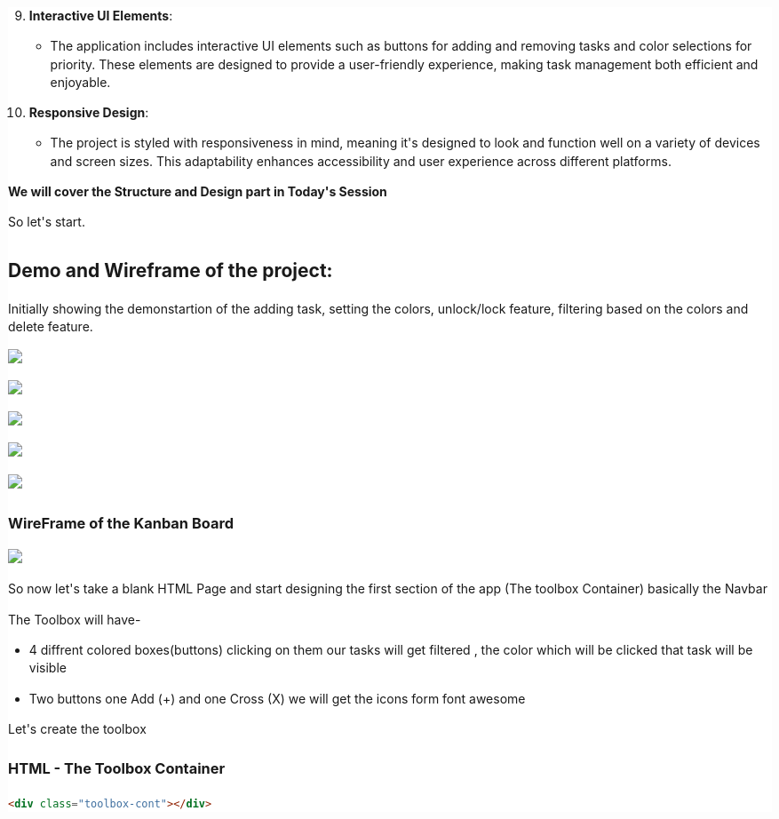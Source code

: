 9. **Interactive UI Elements**:
   - The application includes interactive UI elements such as buttons for adding and removing tasks and color selections for priority. These elements are designed to provide a user-friendly experience, making task management both efficient and enjoyable.

10. **Responsive Design**:
    - The project is styled with responsiveness in mind, meaning it's designed to look and function well on a variety of devices and screen sizes. This adaptability enhances accessibility and user experience across different platforms.



**We will cover the Structure and Design part in Today's Session**

So let's start.


## Demo and Wireframe of the project:

Initially showing the demonstartion of the adding task, setting the colors, unlock/lock feature, filtering based on the colors and delete feature.

![](https://d2beiqkhq929f0.cloudfront.net/public_assets/assets/000/051/293/original/upload_a9d95787724a2eefbc93ff4c186e60f4.png?1695962045)

![](https://d2beiqkhq929f0.cloudfront.net/public_assets/assets/000/051/294/original/upload_13e69cd676c1c6d6d59196e64feca84f.png?1695962069)

![](https://d2beiqkhq929f0.cloudfront.net/public_assets/assets/000/051/295/original/upload_17f12377711408328263574d51b2f1d2.png?1695962111)

![](https://d2beiqkhq929f0.cloudfront.net/public_assets/assets/000/051/296/original/upload_be9923603755a2c965d7de8883361c37.png?1695962174)

![](https://d2beiqkhq929f0.cloudfront.net/public_assets/assets/000/051/297/original/upload_072c08517a1a2e792b109cd3e694555b.png?1695962206)


### WireFrame of the Kanban Board

![](https://d2beiqkhq929f0.cloudfront.net/public_assets/assets/000/051/298/original/upload_ad6e9829fa6c28b5099af52832588dac.png?1695962233)



So now let's take a blank HTML Page and start designing the first section of the app (The toolbox Container) basically the Navbar

The Toolbox will have-

- 4 diffrent colored boxes(buttons) clicking on them our tasks will get filtered , the color which will be clicked that task will be visible

- Two buttons one Add (+) and one Cross (X) we will get the icons form font awesome

Let's create the toolbox

### HTML - The Toolbox Container

```html
<div class="toolbox-cont"></div>
```
